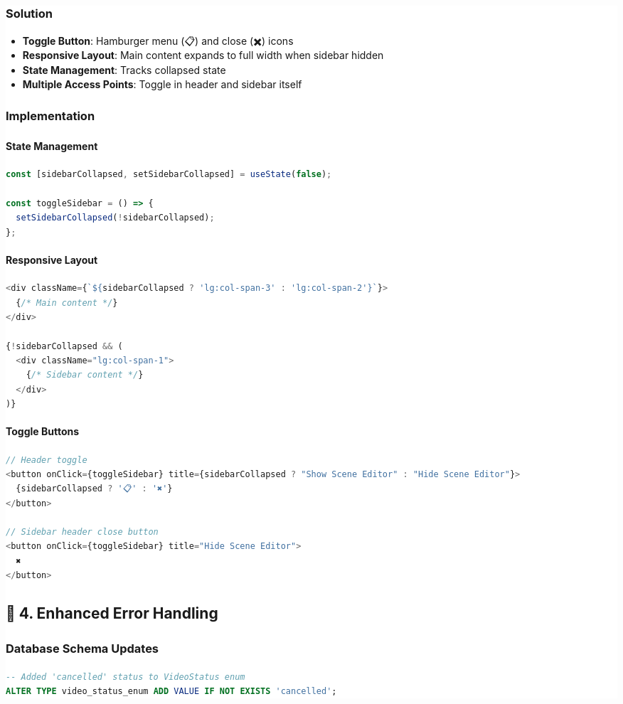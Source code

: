 ### **Solution**
- **Toggle Button**: Hamburger menu (📋) and close (✖️) icons
- **Responsive Layout**: Main content expands to full width when sidebar hidden
- **State Management**: Tracks collapsed state
- **Multiple Access Points**: Toggle in header and sidebar itself

### **Implementation**

#### **State Management**
```typescript
const [sidebarCollapsed, setSidebarCollapsed] = useState(false);

const toggleSidebar = () => {
  setSidebarCollapsed(!sidebarCollapsed);
};
```

#### **Responsive Layout**
```typescript
<div className={`${sidebarCollapsed ? 'lg:col-span-3' : 'lg:col-span-2'}`}>
  {/* Main content */}
</div>

{!sidebarCollapsed && (
  <div className="lg:col-span-1">
    {/* Sidebar content */}
  </div>
)}
```

#### **Toggle Buttons**
```typescript
// Header toggle
<button onClick={toggleSidebar} title={sidebarCollapsed ? "Show Scene Editor" : "Hide Scene Editor"}>
  {sidebarCollapsed ? '📋' : '✖️'}
</button>

// Sidebar header close button
<button onClick={toggleSidebar} title="Hide Scene Editor">
  ✖️
</button>
```

## **🎯 4. Enhanced Error Handling**

### **Database Schema Updates**
```sql
-- Added 'cancelled' status to VideoStatus enum
ALTER TYPE video_status_enum ADD VALUE IF NOT EXISTS 'cancelled';
```
